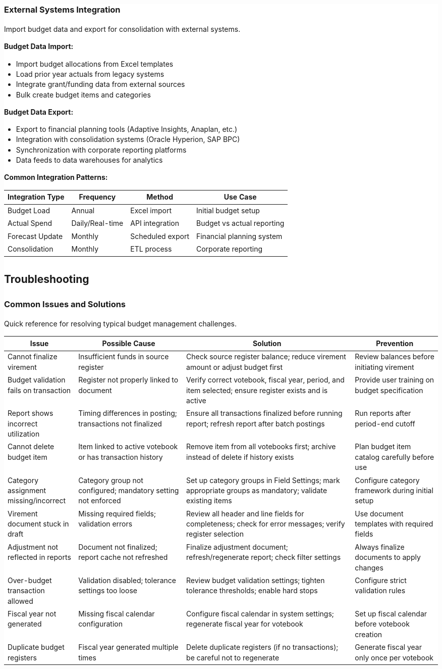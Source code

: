 ### External Systems Integration

Import budget data and export for consolidation with external systems.

**Budget Data Import:**
- Import budget allocations from Excel templates
- Load prior year actuals from legacy systems
- Integrate grant/funding data from external sources
- Bulk create budget items and categories

**Budget Data Export:**
- Export to financial planning tools (Adaptive Insights, Anaplan, etc.)
- Integration with consolidation systems (Oracle Hyperion, SAP BPC)
- Synchronization with corporate reporting platforms
- Data feeds to data warehouses for analytics

**Common Integration Patterns:**

| Integration Type | Frequency | Method | Use Case |
|-----------------|-----------|--------|----------|
| Budget Load | Annual | Excel import | Initial budget setup |
| Actual Spend | Daily/Real-time | API integration | Budget vs actual reporting |
| Forecast Update | Monthly | Scheduled export | Financial planning system |
| Consolidation | Monthly | ETL process | Corporate reporting |

## Troubleshooting

### Common Issues and Solutions

Quick reference for resolving typical budget management challenges.

| Issue | Possible Cause | Solution | Prevention |
|-------|----------------|----------|------------|
| Cannot finalize virement | Insufficient funds in source register | Check source register balance; reduce virement amount or adjust budget first | Review balances before initiating virement |
| Budget validation fails on transaction | Register not properly linked to document | Verify correct votebook, fiscal year, period, and item selected; ensure register exists and is active | Provide user training on budget specification |
| Report shows incorrect utilization | Timing differences in posting; transactions not finalized | Ensure all transactions finalized before running report; refresh report after batch postings | Run reports after period-end cutoff |
| Cannot delete budget item | Item linked to active votebook or has transaction history | Remove item from all votebooks first; archive instead of delete if history exists | Plan budget item catalog carefully before use |
| Category assignment missing/incorrect | Category group not configured; mandatory setting not enforced | Set up category groups in Field Settings; mark appropriate groups as mandatory; validate existing items | Configure category framework during initial setup |
| Virement document stuck in draft | Missing required fields; validation errors | Review all header and line fields for completeness; check for error messages; verify register selection | Use document templates with required fields |
| Adjustment not reflected in reports | Document not finalized; report cache not refreshed | Finalize adjustment document; refresh/regenerate report; check filter settings | Always finalize documents to apply changes |
| Over-budget transaction allowed | Validation disabled; tolerance settings too loose | Review budget validation settings; tighten tolerance thresholds; enable hard stops | Configure strict validation rules |
| Fiscal year not generated | Missing fiscal calendar configuration | Configure fiscal calendar in system settings; regenerate fiscal year for votebook | Set up fiscal calendar before votebook creation |
| Duplicate budget registers | Fiscal year generated multiple times | Delete duplicate registers (if no transactions); be careful not to regenerate | Generate fiscal year only once per votebook |
